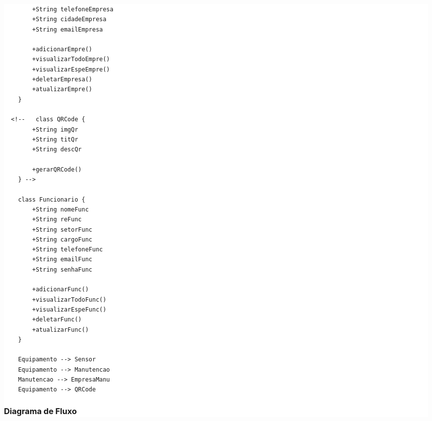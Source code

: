 ```mermaid
        +String telefoneEmpresa
        +String cidadeEmpresa
        +String emailEmpresa

        +adicionarEmpre()
        +visualizarTodoEmpre()
        +visualizarEspeEmpre()
        +deletarEmpresa()
        +atualizarEmpre()
    }

  <!--   class QRCode {
        +String imgQr
        +String titQr
        +String descQr
        
        +gerarQRCode()
    } -->

    class Funcionario {
        +String nomeFunc
        +String reFunc
        +String setorFunc
        +String cargoFunc
        +String telefoneFunc
        +String emailFunc
        +String senhaFunc
        
        +adicionarFunc()
        +visualizarTodoFunc()
        +visualizarEspeFunc()
        +deletarFunc()
        +atualizarFunc()
    }

    Equipamento --> Sensor
    Equipamento --> Manutencao
    Manutencao --> EmpresaManu
    Equipamento --> QRCode
```

### Diagrama de Fluxo